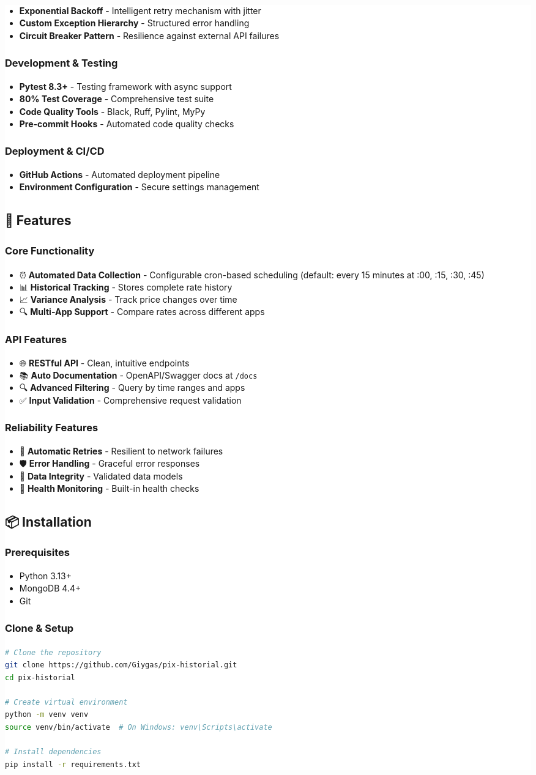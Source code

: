 - **Exponential Backoff** - Intelligent retry mechanism with jitter
- **Custom Exception Hierarchy** - Structured error handling
- **Circuit Breaker Pattern** - Resilience against external API failures

### Development & Testing

- **Pytest 8.3+** - Testing framework with async support
- **80% Test Coverage** - Comprehensive test suite
- **Code Quality Tools** - Black, Ruff, Pylint, MyPy
- **Pre-commit Hooks** - Automated code quality checks

### Deployment & CI/CD

- **GitHub Actions** - Automated deployment pipeline
- **Environment Configuration** - Secure settings management

## 🚀 Features

### Core Functionality

- ⏰ **Automated Data Collection** - Configurable cron-based scheduling (default: every 15 minutes at :00, :15, :30, :45)
- 📊 **Historical Tracking** - Stores complete rate history
- 📈 **Variance Analysis** - Track price changes over time
- 🔍 **Multi-App Support** - Compare rates across different apps

### API Features

- 🌐 **RESTful API** - Clean, intuitive endpoints
- 📚 **Auto Documentation** - OpenAPI/Swagger docs at `/docs`
- 🔍 **Advanced Filtering** - Query by time ranges and apps
- ✅ **Input Validation** - Comprehensive request validation

### Reliability Features

- 🔄 **Automatic Retries** - Resilient to network failures
- 🛡️ **Error Handling** - Graceful error responses
- 💾 **Data Integrity** - Validated data models
- 🏥 **Health Monitoring** - Built-in health checks

## 📦 Installation

### Prerequisites

- Python 3.13+
- MongoDB 4.4+
- Git

### Clone & Setup

```bash
# Clone the repository
git clone https://github.com/Giygas/pix-historial.git
cd pix-historial

# Create virtual environment
python -m venv venv
source venv/bin/activate  # On Windows: venv\Scripts\activate

# Install dependencies
pip install -r requirements.txt
```
